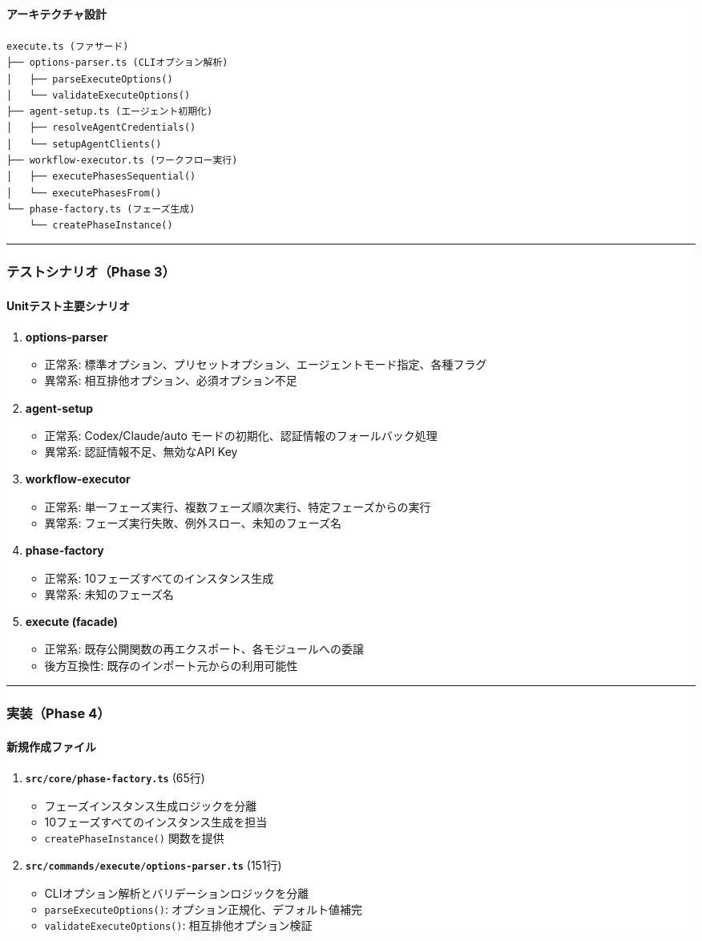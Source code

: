 #### アーキテクチャ設計

```
execute.ts (ファサード)
├── options-parser.ts (CLIオプション解析)
│   ├── parseExecuteOptions()
│   └── validateExecuteOptions()
├── agent-setup.ts (エージェント初期化)
│   ├── resolveAgentCredentials()
│   └── setupAgentClients()
├── workflow-executor.ts (ワークフロー実行)
│   ├── executePhasesSequential()
│   └── executePhasesFrom()
└── phase-factory.ts (フェーズ生成)
    └── createPhaseInstance()
```

---

### テストシナリオ（Phase 3）

#### Unitテスト主要シナリオ

1. **options-parser**
   - 正常系: 標準オプション、プリセットオプション、エージェントモード指定、各種フラグ
   - 異常系: 相互排他オプション、必須オプション不足

2. **agent-setup**
   - 正常系: Codex/Claude/auto モードの初期化、認証情報のフォールバック処理
   - 異常系: 認証情報不足、無効なAPI Key

3. **workflow-executor**
   - 正常系: 単一フェーズ実行、複数フェーズ順次実行、特定フェーズからの実行
   - 異常系: フェーズ実行失敗、例外スロー、未知のフェーズ名

4. **phase-factory**
   - 正常系: 10フェーズすべてのインスタンス生成
   - 異常系: 未知のフェーズ名

5. **execute (facade)**
   - 正常系: 既存公開関数の再エクスポート、各モジュールへの委譲
   - 後方互換性: 既存のインポート元からの利用可能性

---

### 実装（Phase 4）

#### 新規作成ファイル

1. **`src/core/phase-factory.ts`** (65行)
   - フェーズインスタンス生成ロジックを分離
   - 10フェーズすべてのインスタンス生成を担当
   - `createPhaseInstance()` 関数を提供

2. **`src/commands/execute/options-parser.ts`** (151行)
   - CLIオプション解析とバリデーションロジックを分離
   - `parseExecuteOptions()`: オプション正規化、デフォルト値補完
   - `validateExecuteOptions()`: 相互排他オプション検証
